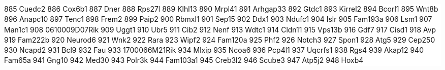   <TR> <TD align="right"> 885 </TD> <TD> Cuedc2 </TD> </TR>
  <TR> <TD align="right"> 886 </TD> <TD> Cox6b1 </TD> </TR>
  <TR> <TD align="right"> 887 </TD> <TD> Dner </TD> </TR>
  <TR> <TD align="right"> 888 </TD> <TD> Rps27l </TD> </TR>
  <TR> <TD align="right"> 889 </TD> <TD> Klhl13 </TD> </TR>
  <TR> <TD align="right"> 890 </TD> <TD> Mrpl41 </TD> </TR>
  <TR> <TD align="right"> 891 </TD> <TD> Arhgap33 </TD> </TR>
  <TR> <TD align="right"> 892 </TD> <TD> Gtdc1 </TD> </TR>
  <TR> <TD align="right"> 893 </TD> <TD> Kirrel2 </TD> </TR>
  <TR> <TD align="right"> 894 </TD> <TD> Bcorl1 </TD> </TR>
  <TR> <TD align="right"> 895 </TD> <TD> Wnt8b </TD> </TR>
  <TR> <TD align="right"> 896 </TD> <TD> Anapc10 </TD> </TR>
  <TR> <TD align="right"> 897 </TD> <TD> Tenc1 </TD> </TR>
  <TR> <TD align="right"> 898 </TD> <TD> Frem2 </TD> </TR>
  <TR> <TD align="right"> 899 </TD> <TD> Paip2 </TD> </TR>
  <TR> <TD align="right"> 900 </TD> <TD> Rbmxl1 </TD> </TR>
  <TR> <TD align="right"> 901 </TD> <TD> Sep15 </TD> </TR>
  <TR> <TD align="right"> 902 </TD> <TD> Ddx1 </TD> </TR>
  <TR> <TD align="right"> 903 </TD> <TD> Ndufc1 </TD> </TR>
  <TR> <TD align="right"> 904 </TD> <TD> Islr </TD> </TR>
  <TR> <TD align="right"> 905 </TD> <TD> Fam193a </TD> </TR>
  <TR> <TD align="right"> 906 </TD> <TD> Lsm1 </TD> </TR>
  <TR> <TD align="right"> 907 </TD> <TD> Man1c1 </TD> </TR>
  <TR> <TD align="right"> 908 </TD> <TD> 0610009D07Rik </TD> </TR>
  <TR> <TD align="right"> 909 </TD> <TD> Uggt1 </TD> </TR>
  <TR> <TD align="right"> 910 </TD> <TD> Ubr5 </TD> </TR>
  <TR> <TD align="right"> 911 </TD> <TD> Cib2 </TD> </TR>
  <TR> <TD align="right"> 912 </TD> <TD> Nenf </TD> </TR>
  <TR> <TD align="right"> 913 </TD> <TD> Wdtc1 </TD> </TR>
  <TR> <TD align="right"> 914 </TD> <TD> Cldn11 </TD> </TR>
  <TR> <TD align="right"> 915 </TD> <TD> Vps13b </TD> </TR>
  <TR> <TD align="right"> 916 </TD> <TD> Gdf7 </TD> </TR>
  <TR> <TD align="right"> 917 </TD> <TD> Cisd1 </TD> </TR>
  <TR> <TD align="right"> 918 </TD> <TD> Avp </TD> </TR>
  <TR> <TD align="right"> 919 </TD> <TD> Fam222b </TD> </TR>
  <TR> <TD align="right"> 920 </TD> <TD> Neurod6 </TD> </TR>
  <TR> <TD align="right"> 921 </TD> <TD> Wnk2 </TD> </TR>
  <TR> <TD align="right"> 922 </TD> <TD> Rara </TD> </TR>
  <TR> <TD align="right"> 923 </TD> <TD> Wipf2 </TD> </TR>
  <TR> <TD align="right"> 924 </TD> <TD> Fam120a </TD> </TR>
  <TR> <TD align="right"> 925 </TD> <TD> Phf2 </TD> </TR>
  <TR> <TD align="right"> 926 </TD> <TD> Notch3 </TD> </TR>
  <TR> <TD align="right"> 927 </TD> <TD> Spon1 </TD> </TR>
  <TR> <TD align="right"> 928 </TD> <TD> Atg5 </TD> </TR>
  <TR> <TD align="right"> 929 </TD> <TD> Cep250 </TD> </TR>
  <TR> <TD align="right"> 930 </TD> <TD> Ncapd2 </TD> </TR>
  <TR> <TD align="right"> 931 </TD> <TD> Bcl9 </TD> </TR>
  <TR> <TD align="right"> 932 </TD> <TD> Fau </TD> </TR>
  <TR> <TD align="right"> 933 </TD> <TD> 1700066M21Rik </TD> </TR>
  <TR> <TD align="right"> 934 </TD> <TD> Mlxip </TD> </TR>
  <TR> <TD align="right"> 935 </TD> <TD> Ncoa6 </TD> </TR>
  <TR> <TD align="right"> 936 </TD> <TD> Pcp4l1 </TD> </TR>
  <TR> <TD align="right"> 937 </TD> <TD> Uqcrfs1 </TD> </TR>
  <TR> <TD align="right"> 938 </TD> <TD> Rgs4 </TD> </TR>
  <TR> <TD align="right"> 939 </TD> <TD> Akap12 </TD> </TR>
  <TR> <TD align="right"> 940 </TD> <TD> Fam65a </TD> </TR>
  <TR> <TD align="right"> 941 </TD> <TD> Gng10 </TD> </TR>
  <TR> <TD align="right"> 942 </TD> <TD> Med30 </TD> </TR>
  <TR> <TD align="right"> 943 </TD> <TD> Polr3k </TD> </TR>
  <TR> <TD align="right"> 944 </TD> <TD> Fam103a1 </TD> </TR>
  <TR> <TD align="right"> 945 </TD> <TD> Creb3l2 </TD> </TR>
  <TR> <TD align="right"> 946 </TD> <TD> Scube3 </TD> </TR>
  <TR> <TD align="right"> 947 </TD> <TD> Atp5j2 </TD> </TR>
  <TR> <TD align="right"> 948 </TD> <TD> Hoxb4 </TD> </TR>
